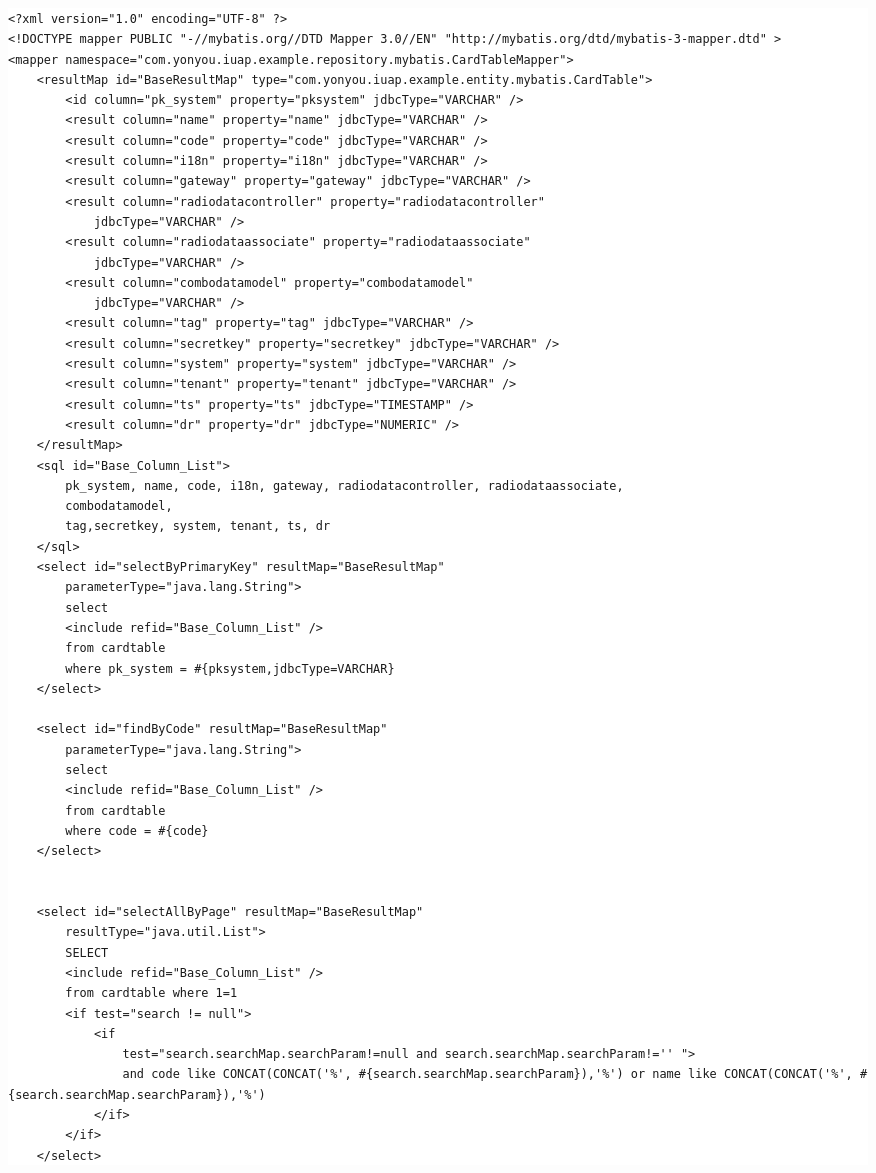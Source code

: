 
	<?xml version="1.0" encoding="UTF-8" ?>
	<!DOCTYPE mapper PUBLIC "-//mybatis.org//DTD Mapper 3.0//EN" "http://mybatis.org/dtd/mybatis-3-mapper.dtd" >
	<mapper namespace="com.yonyou.iuap.example.repository.mybatis.CardTableMapper">
		<resultMap id="BaseResultMap" type="com.yonyou.iuap.example.entity.mybatis.CardTable">
			<id column="pk_system" property="pksystem" jdbcType="VARCHAR" />
			<result column="name" property="name" jdbcType="VARCHAR" />
			<result column="code" property="code" jdbcType="VARCHAR" />
			<result column="i18n" property="i18n" jdbcType="VARCHAR" />
			<result column="gateway" property="gateway" jdbcType="VARCHAR" />
			<result column="radiodatacontroller" property="radiodatacontroller"
				jdbcType="VARCHAR" />
			<result column="radiodataassociate" property="radiodataassociate"
				jdbcType="VARCHAR" />
			<result column="combodatamodel" property="combodatamodel"
				jdbcType="VARCHAR" />
			<result column="tag" property="tag" jdbcType="VARCHAR" />
			<result column="secretkey" property="secretkey" jdbcType="VARCHAR" />
			<result column="system" property="system" jdbcType="VARCHAR" />
			<result column="tenant" property="tenant" jdbcType="VARCHAR" />
			<result column="ts" property="ts" jdbcType="TIMESTAMP" />
			<result column="dr" property="dr" jdbcType="NUMERIC" />
		</resultMap>
		<sql id="Base_Column_List">
			pk_system, name, code, i18n, gateway, radiodatacontroller, radiodataassociate,
			combodatamodel,
			tag,secretkey, system, tenant, ts, dr
		</sql>
		<select id="selectByPrimaryKey" resultMap="BaseResultMap"
			parameterType="java.lang.String">
			select
			<include refid="Base_Column_List" />
			from cardtable
			where pk_system = #{pksystem,jdbcType=VARCHAR}
		</select>
	
		<select id="findByCode" resultMap="BaseResultMap"
			parameterType="java.lang.String">
			select
			<include refid="Base_Column_List" />
			from cardtable
			where code = #{code}
		</select>
	
	
		<select id="selectAllByPage" resultMap="BaseResultMap"
			resultType="java.util.List">
			SELECT
			<include refid="Base_Column_List" />
			from cardtable where 1=1
			<if test="search != null">
				<if
					test="search.searchMap.searchParam!=null and search.searchMap.searchParam!='' ">
					and code like CONCAT(CONCAT('%', #{search.searchMap.searchParam}),'%') or name like CONCAT(CONCAT('%', #{search.searchMap.searchParam}),'%')
				</if>
			</if>
		</select>
	